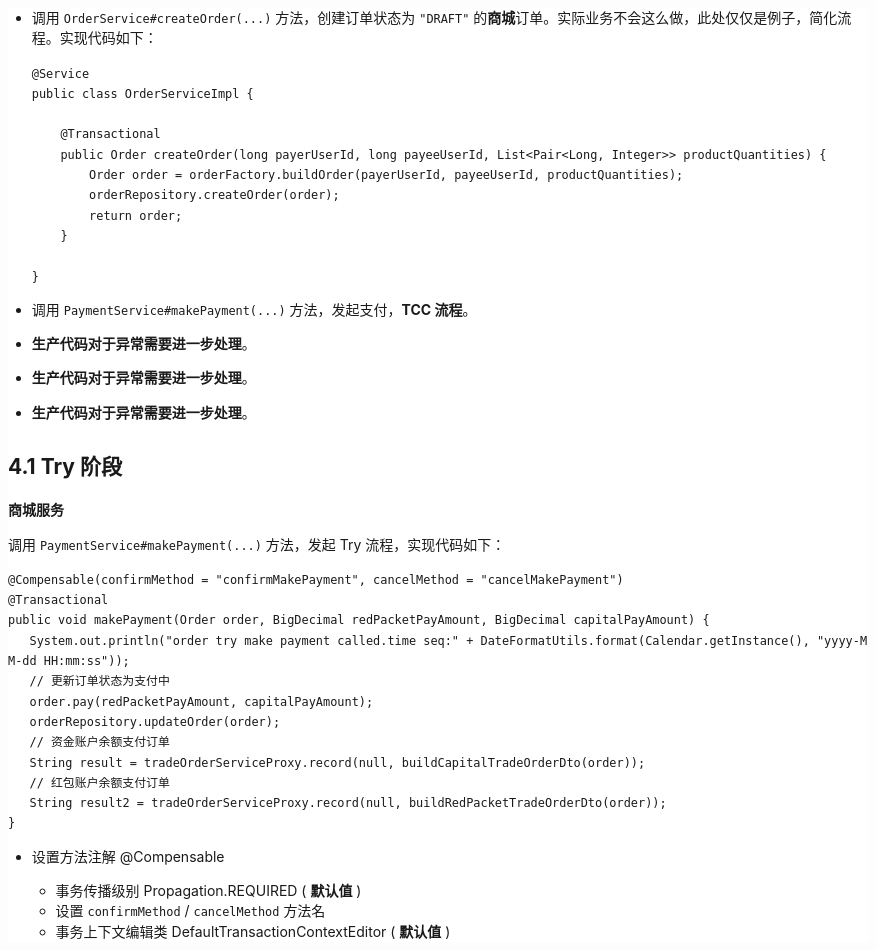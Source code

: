 - 调用 `OrderService#createOrder(...)` 方法，创建订单状态为 `"DRAFT"` 的**商城**订单。实际业务不会这么做，此处仅仅是例子，简化流程。实现代码如下：

  

  ```
  @Service
  public class OrderServiceImpl {
  
      @Transactional
      public Order createOrder(long payerUserId, long payeeUserId, List<Pair<Long, Integer>> productQuantities) {
          Order order = orderFactory.buildOrder(payerUserId, payeeUserId, productQuantities);
          orderRepository.createOrder(order);
          return order;
      }
  
  }
  ```

  

- 调用 `PaymentService#makePayment(...)` 方法，发起支付，**TCC 流程**。
- **生产代码对于异常需要进一步处理**。
- **生产代码对于异常需要进一步处理**。
- **生产代码对于异常需要进一步处理**。

## 4.1 Try 阶段

**商城服务**

调用 `PaymentService#makePayment(...)` 方法，发起 Try 流程，实现代码如下：



```
@Compensable(confirmMethod = "confirmMakePayment", cancelMethod = "cancelMakePayment")
@Transactional
public void makePayment(Order order, BigDecimal redPacketPayAmount, BigDecimal capitalPayAmount) {
   System.out.println("order try make payment called.time seq:" + DateFormatUtils.format(Calendar.getInstance(), "yyyy-MM-dd HH:mm:ss"));
   // 更新订单状态为支付中
   order.pay(redPacketPayAmount, capitalPayAmount);
   orderRepository.updateOrder(order);
   // 资金账户余额支付订单
   String result = tradeOrderServiceProxy.record(null, buildCapitalTradeOrderDto(order));
   // 红包账户余额支付订单
   String result2 = tradeOrderServiceProxy.record(null, buildRedPacketTradeOrderDto(order));
}
```



- 设置方法注解 @Compensable

  - 事务传播级别 Propagation.REQUIRED ( **默认值** )
  - 设置 `confirmMethod` / `cancelMethod` 方法名
  - 事务上下文编辑类 DefaultTransactionContextEditor ( **默认值** )
